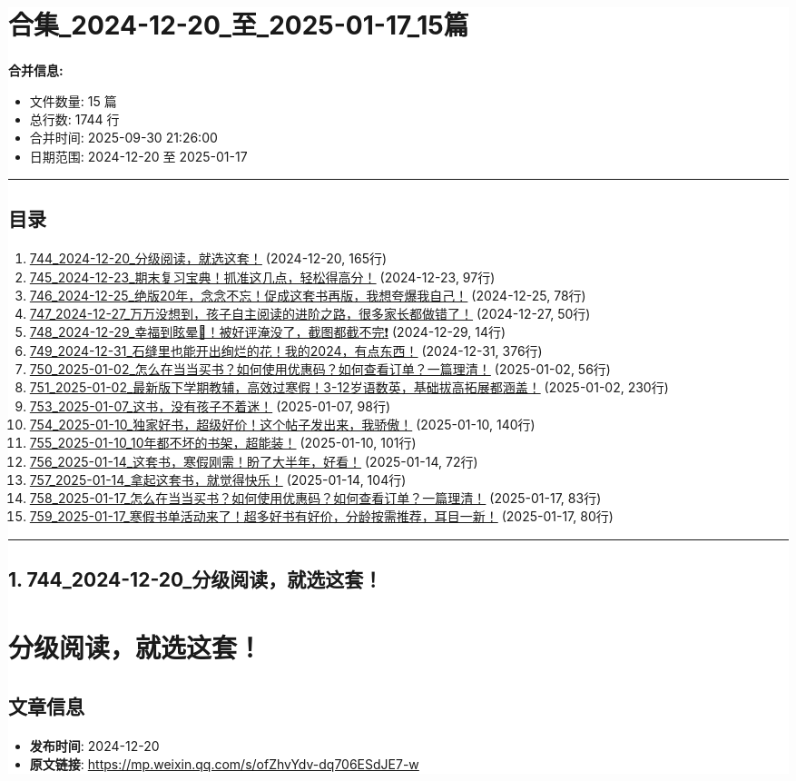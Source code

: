 # 合集_2024-12-20_至_2025-01-17_15篇

**合并信息:**
- 文件数量: 15 篇
- 总行数: 1744 行
- 合并时间: 2025-09-30 21:26:00
- 日期范围: 2024-12-20 至 2025-01-17

---

## 目录

1. [744_2024-12-20_分级阅读，就选这套！](#1-744_2024-12-20_分级阅读，就选这套！) (2024-12-20, 165行)
2. [745_2024-12-23_期末复习宝典！抓准这几点，轻松得高分！](#2-745_2024-12-23_期末复习宝典！抓准这几点，轻松得高分！) (2024-12-23, 97行)
3. [746_2024-12-25_绝版20年，念念不忘！促成这套书再版，我想夸爆我自己！](#3-746_2024-12-25_绝版20年，念念不忘！促成这套书再版，我想夸爆我自己！) (2024-12-25, 78行)
4. [747_2024-12-27_万万没想到，孩子自主阅读的进阶之路，很多家长都做错了！](#4-747_2024-12-27_万万没想到，孩子自主阅读的进阶之路，很多家长都做错了！) (2024-12-27, 50行)
5. [748_2024-12-29_幸福到眩晕🤩！被好评淹没了，截图都截不完❗️](#5-748_2024-12-29_幸福到眩晕🤩！被好评淹没了，截图都截不完❗️) (2024-12-29, 14行)
6. [749_2024-12-31_石缝里也能开出绚烂的花！我的2024，有点东西！](#6-749_2024-12-31_石缝里也能开出绚烂的花！我的2024，有点东西！) (2024-12-31, 376行)
7. [750_2025-01-02_怎么在当当买书？如何使用优惠码？如何查看订单？一篇理清！](#7-750_2025-01-02_怎么在当当买书？如何使用优惠码？如何查看订单？一篇理清！) (2025-01-02, 56行)
8. [751_2025-01-02_最新版下学期教辅，高效过寒假！3-12岁语数英，基础拔高拓展都涵盖！](#8-751_2025-01-02_最新版下学期教辅，高效过寒假！3-12岁语数英，基础拔高拓展都涵盖！) (2025-01-02, 230行)
9. [753_2025-01-07_这书，没有孩子不着迷！](#9-753_2025-01-07_这书，没有孩子不着迷！) (2025-01-07, 98行)
10. [754_2025-01-10_独家好书，超级好价！这个帖子发出来，我骄傲！](#10-754_2025-01-10_独家好书，超级好价！这个帖子发出来，我骄傲！) (2025-01-10, 140行)
11. [755_2025-01-10_10年都不坏的书架，超能装！](#11-755_2025-01-10_10年都不坏的书架，超能装！) (2025-01-10, 101行)
12. [756_2025-01-14_这套书，寒假刚需！盼了大半年，好看！](#12-756_2025-01-14_这套书，寒假刚需！盼了大半年，好看！) (2025-01-14, 72行)
13. [757_2025-01-14_拿起这套书，就觉得快乐！](#13-757_2025-01-14_拿起这套书，就觉得快乐！) (2025-01-14, 104行)
14. [758_2025-01-17_怎么在当当买书？如何使用优惠码？如何查看订单？一篇理清！](#14-758_2025-01-17_怎么在当当买书？如何使用优惠码？如何查看订单？一篇理清！) (2025-01-17, 83行)
15. [759_2025-01-17_寒假书单活动来了！超多好书有好价，分龄按需推荐，耳目一新！](#15-759_2025-01-17_寒假书单活动来了！超多好书有好价，分龄按需推荐，耳目一新！) (2025-01-17, 80行)

---



## 1. 744_2024-12-20_分级阅读，就选这套！

# 分级阅读，就选这套！

## 文章信息
- **发布时间**: 2024-12-20
- **原文链接**: https://mp.weixin.qq.com/s/ofZhvYdv-dq706ESdJE7-w
